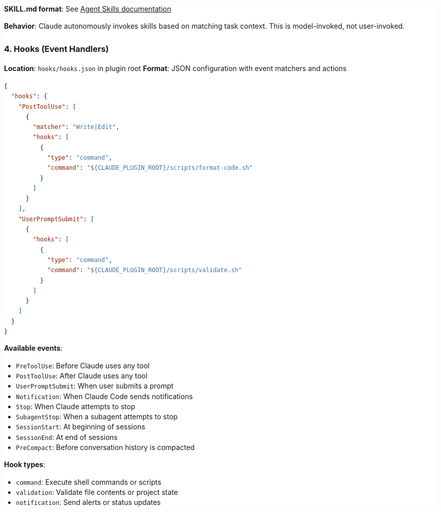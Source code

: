 **SKILL.md format**: See [Agent Skills documentation](https://docs.claude.com/en/docs/claude-code/skills)

**Behavior**: Claude autonomously invokes skills based on matching task context. This is model-invoked, not user-invoked.

### 4. Hooks (Event Handlers)

**Location**: `hooks/hooks.json` in plugin root
**Format**: JSON configuration with event matchers and actions

```json
{
  "hooks": {
    "PostToolUse": [
      {
        "matcher": "Write|Edit",
        "hooks": [
          {
            "type": "command",
            "command": "${CLAUDE_PLUGIN_ROOT}/scripts/format-code.sh"
          }
        ]
      }
    ],
    "UserPromptSubmit": [
      {
        "hooks": [
          {
            "type": "command",
            "command": "${CLAUDE_PLUGIN_ROOT}/scripts/validate.sh"
          }
        ]
      }
    ]
  }
}
```

**Available events**:
- `PreToolUse`: Before Claude uses any tool
- `PostToolUse`: After Claude uses any tool
- `UserPromptSubmit`: When user submits a prompt
- `Notification`: When Claude Code sends notifications
- `Stop`: When Claude attempts to stop
- `SubagentStop`: When a subagent attempts to stop
- `SessionStart`: At beginning of sessions
- `SessionEnd`: At end of sessions
- `PreCompact`: Before conversation history is compacted

**Hook types**:
- `command`: Execute shell commands or scripts
- `validation`: Validate file contents or project state
- `notification`: Send alerts or status updates

